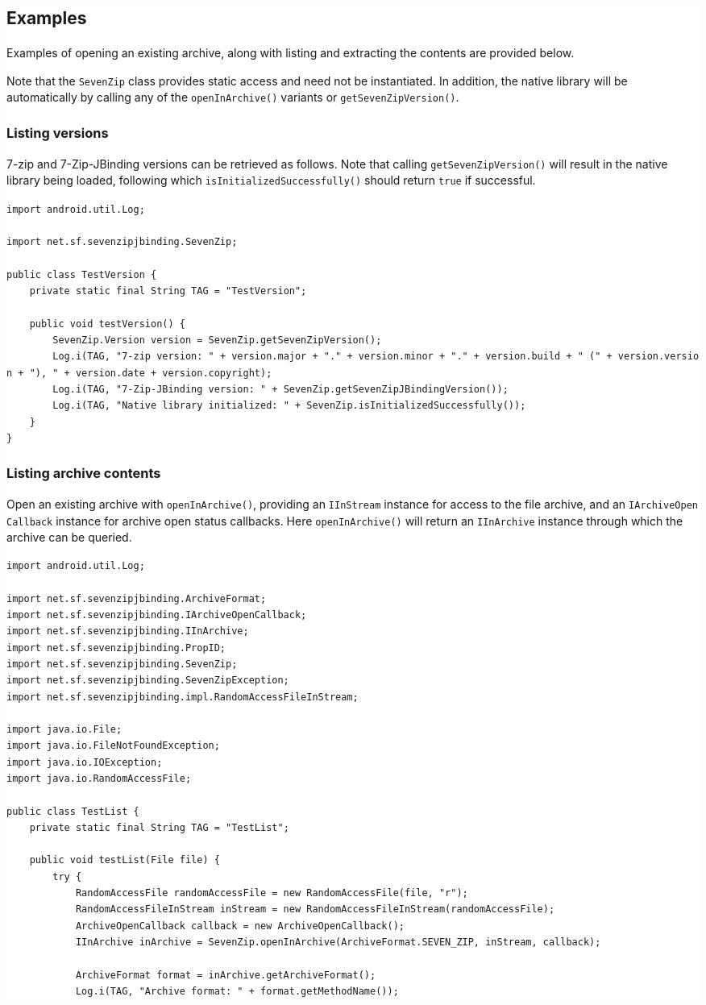 ## Examples
Examples of opening an existing archive, along with listing and extracting the contents are provided below.

Note that the `SevenZip` class provides static access and need not be instantiated. In addition, the native library will be automatically by calling any of the `openInArchive()` variants or `getSevenZipVersion()`.

### Listing versions
7-zip and 7-Zip-JBinding versions can be retrieved as follows. Note that calling `getSevenZipVersion()` will result in the native library being loaded, following which `isInitializedSuccessfully()` should return `true` if successful.
```
import android.util.Log;

import net.sf.sevenzipjbinding.SevenZip;

public class TestVersion {
    private static final String TAG = "TestVersion";

    public void testVersion() {
        SevenZip.Version version = SevenZip.getSevenZipVersion();
        Log.i(TAG, "7-zip version: " + version.major + "." + version.minor + "." + version.build + " (" + version.version + "), " + version.date + version.copyright);
        Log.i(TAG, "7-Zip-JBinding version: " + SevenZip.getSevenZipJBindingVersion());
        Log.i(TAG, "Native library initialized: " + SevenZip.isInitializedSuccessfully());
    }
}
```

### Listing archive contents
Open an existing archive with `openInArchive()`, providing an `IInStream` instance for access to the file archive, and an `IArchiveOpenCallback` instance for archive open status callbacks. Here `openInArchive()` will return an `IInArchive` instance through which the archive can be queried.
```
import android.util.Log;

import net.sf.sevenzipjbinding.ArchiveFormat;
import net.sf.sevenzipjbinding.IArchiveOpenCallback;
import net.sf.sevenzipjbinding.IInArchive;
import net.sf.sevenzipjbinding.PropID;
import net.sf.sevenzipjbinding.SevenZip;
import net.sf.sevenzipjbinding.SevenZipException;
import net.sf.sevenzipjbinding.impl.RandomAccessFileInStream;

import java.io.File;
import java.io.FileNotFoundException;
import java.io.IOException;
import java.io.RandomAccessFile;

public class TestList {
    private static final String TAG = "TestList";

    public void testList(File file) {
        try {
            RandomAccessFile randomAccessFile = new RandomAccessFile(file, "r");
            RandomAccessFileInStream inStream = new RandomAccessFileInStream(randomAccessFile);
            ArchiveOpenCallback callback = new ArchiveOpenCallback();
            IInArchive inArchive = SevenZip.openInArchive(ArchiveFormat.SEVEN_ZIP, inStream, callback);

            ArchiveFormat format = inArchive.getArchiveFormat();
            Log.i(TAG, "Archive format: " + format.getMethodName());
```